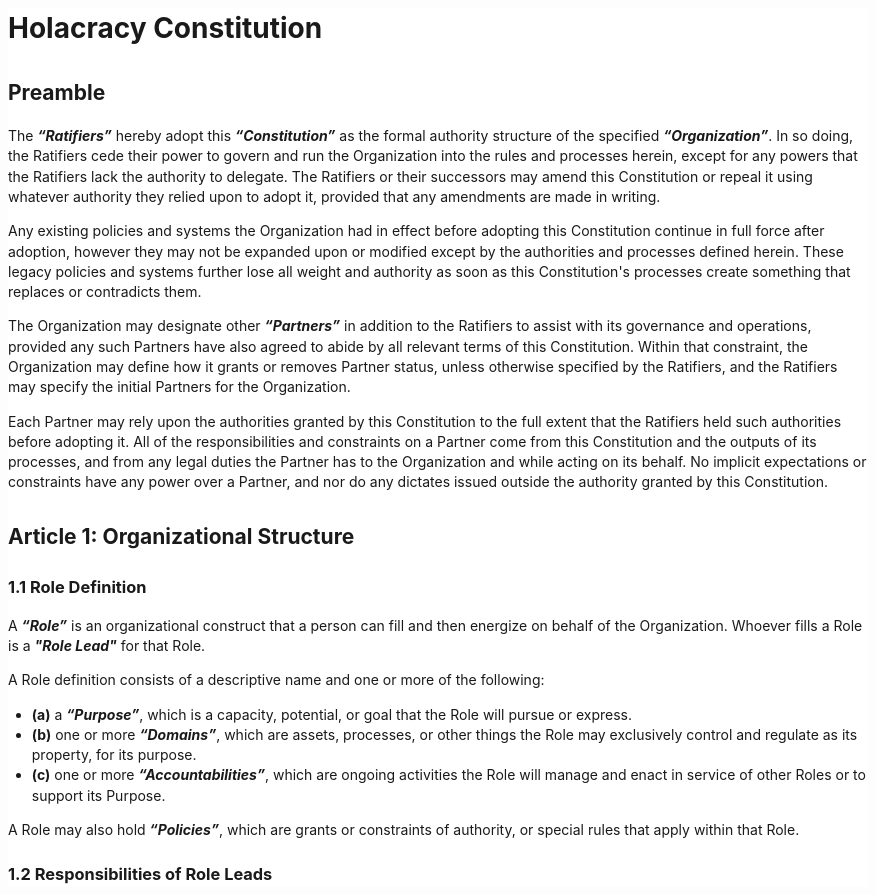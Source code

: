 # **Holacracy Constitution**

## Preamble

The ***“Ratifiers”*** hereby adopt this ***“Constitution”*** as the formal authority structure of the specified ***“Organization”***. In so doing, the Ratifiers cede their power to govern and run the Organization into the rules and processes herein, except for any powers that the Ratifiers lack the authority to delegate. The Ratifiers or their successors may amend this Constitution or repeal it using whatever authority they relied upon to adopt it, provided that any amendments are made in writing.

Any existing policies and systems the Organization had in effect before adopting this Constitution continue in full force after adoption, however they may not be expanded upon or modified except by the authorities and processes defined herein. These legacy policies and systems further lose all weight and authority as soon as this Constitution's processes create something that replaces or contradicts them.

The Organization may designate other ***“Partners”*** in addition to the Ratifiers to assist with its governance and operations, provided any such Partners have also agreed to abide by all relevant terms of this Constitution. Within that constraint, the Organization may define how it grants or removes Partner status, unless otherwise specified by the Ratifiers, and the Ratifiers may specify the initial Partners for the Organization.

Each Partner may rely upon the authorities granted by this Constitution to the full extent that the Ratifiers held such authorities before adopting it. All of the responsibilities and constraints on a Partner come from this Constitution and the outputs of its processes, and from any legal duties the Partner has to the Organization and while acting on its behalf. No implicit expectations or constraints have any power over a Partner, and nor do any dictates issued outside the authority granted by this Constitution.


## Article 1: Organizational Structure

### 1.1 Role Definition

A ***“Role”*** is an organizational construct that a person can fill and then energize on behalf of the Organization. Whoever fills a Role is a ***"Role Lead"*** for that Role.

A Role definition consists of a descriptive name and one or more of the following:

- **(a)** a ***“Purpose”***, which is a capacity, potential, or goal that the Role will pursue or express.
- **(b)** one or more ***“Domains”***, which are assets, processes, or other things the Role may exclusively control and regulate as its property, for its purpose.
- **(c)** one or more ***“Accountabilities”***, which are ongoing activities the Role will manage and enact in service of other Roles or to support its Purpose.

A Role may also hold ***“Policies”***, which are grants or constraints of authority, or special rules that apply within that Role.

### 1.2 Responsibilities of Role Leads
